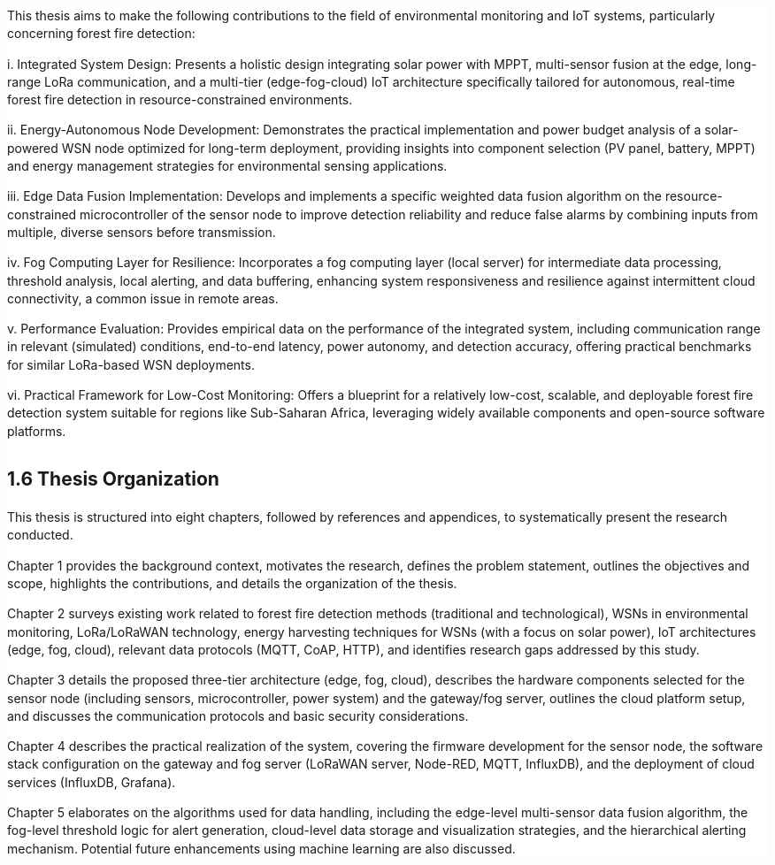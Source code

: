 This thesis aims to make the following contributions to the field of environmental monitoring and IoT systems, particularly concerning forest fire detection:

i. Integrated System Design: Presents a holistic design integrating solar power with MPPT, multi-sensor fusion at the edge, long-range LoRa communication, and a multi-tier (edge-fog-cloud) IoT architecture specifically tailored for autonomous, real-time forest fire detection in resource-constrained environments.

ii. Energy-Autonomous Node Development: Demonstrates the practical implementation and power budget analysis of a solar-powered WSN node optimized for long-term deployment, providing insights into component selection (PV panel, battery, MPPT) and energy management strategies for environmental sensing applications.

iii. Edge Data Fusion Implementation: Develops and implements a specific weighted data fusion algorithm on the resource-constrained microcontroller of the sensor node to improve detection reliability and reduce false alarms by combining inputs from multiple, diverse sensors before transmission.

iv. Fog Computing Layer for Resilience: Incorporates a fog computing layer (local server) for intermediate data processing, threshold analysis, local alerting, and data buffering, enhancing system responsiveness and resilience against intermittent cloud connectivity, a common issue in remote areas.

v. Performance Evaluation: Provides empirical data on the performance of the integrated system, including communication range in relevant (simulated) conditions, end-to-end latency, power autonomy, and detection accuracy, offering practical benchmarks for similar LoRa-based WSN deployments.

vi. Practical Framework for Low-Cost Monitoring: Offers a blueprint for a relatively low-cost, scalable, and deployable forest fire detection system suitable for regions like Sub-Saharan Africa, leveraging widely available components and open-source software platforms.

## 1.6 Thesis Organization

This thesis is structured into eight chapters, followed by references and appendices, to systematically present the research conducted.

Chapter 1 provides the background context, motivates the research, defines the problem statement, outlines the objectives and scope, highlights the contributions, and details the organization of the thesis.

Chapter 2 surveys existing work related to forest fire detection methods (traditional and technological), WSNs in environmental monitoring, LoRa/LoRaWAN technology, energy harvesting techniques for WSNs (with a focus on solar power), IoT architectures (edge, fog, cloud), relevant data protocols (MQTT, CoAP, HTTP), and identifies research gaps addressed by this study.

Chapter 3 details the proposed three-tier architecture (edge, fog, cloud), describes the hardware components selected for the sensor node (including sensors, microcontroller, power system) and the gateway/fog server, outlines the cloud platform setup, and discusses the communication protocols and basic security considerations.

Chapter 4 describes the practical realization of the system, covering the firmware development for the sensor node, the software stack configuration on the gateway and fog server (LoRaWAN server, Node-RED, MQTT, InfluxDB), and the deployment of cloud services (InfluxDB, Grafana).

Chapter 5 elaborates on the algorithms used for data handling, including the edge-level multi-sensor data fusion algorithm, the fog-level threshold logic for alert generation, cloud-level data storage and visualization strategies, and the hierarchical alerting mechanism. Potential future enhancements using machine learning are also discussed.
